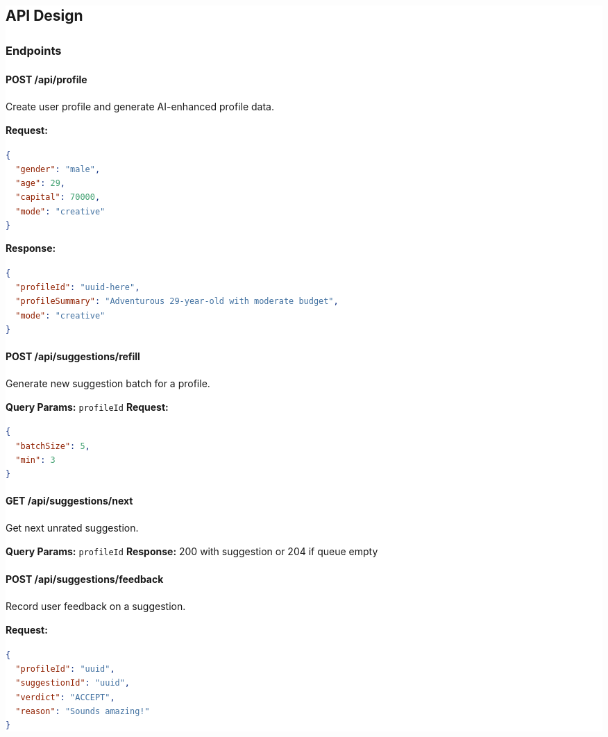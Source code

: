 ## API Design

### Endpoints

#### POST /api/profile
Create user profile and generate AI-enhanced profile data.

**Request:**
```json
{
  "gender": "male",
  "age": 29,
  "capital": 70000,
  "mode": "creative"
}
```

**Response:**
```json
{
  "profileId": "uuid-here",
  "profileSummary": "Adventurous 29-year-old with moderate budget",
  "mode": "creative"
}
```

#### POST /api/suggestions/refill
Generate new suggestion batch for a profile.

**Query Params:** `profileId`
**Request:**
```json
{
  "batchSize": 5,
  "min": 3
}
```

#### GET /api/suggestions/next
Get next unrated suggestion.

**Query Params:** `profileId`
**Response:** 200 with suggestion or 204 if queue empty

#### POST /api/suggestions/feedback
Record user feedback on a suggestion.

**Request:**
```json
{
  "profileId": "uuid",
  "suggestionId": "uuid", 
  "verdict": "ACCEPT",
  "reason": "Sounds amazing!"
}
```
